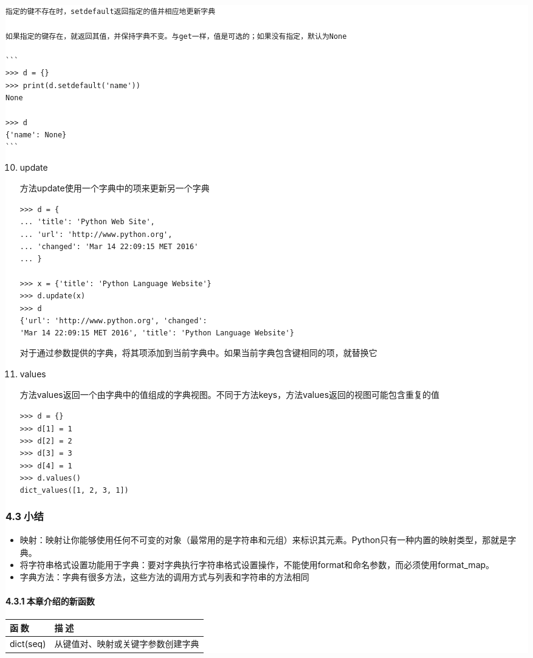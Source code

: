     指定的键不存在时，setdefault返回指定的值并相应地更新字典

    如果指定的键存在，就返回其值，并保持字典不变。与get一样，值是可选的；如果没有指定，默认为None

    ```
    >>> d = {} 
    >>> print(d.setdefault('name')) 
    None 

    >>> d 
    {'name': None}
    ```

10. update

    方法update使用一个字典中的项来更新另一个字典

    ```
    >>> d = { 
    ... 'title': 'Python Web Site', 
    ... 'url': 'http://www.python.org', 
    ... 'changed': 'Mar 14 22:09:15 MET 2016' 
    ... }

    >>> x = {'title': 'Python Language Website'} 
    >>> d.update(x) 
    >>> d 
    {'url': 'http://www.python.org', 'changed': 
    'Mar 14 22:09:15 MET 2016', 'title': 'Python Language Website'}
    ```

    对于通过参数提供的字典，将其项添加到当前字典中。如果当前字典包含键相同的项，就替换它

11. values

    方法values返回一个由字典中的值组成的字典视图。不同于方法keys，方法values返回的视图可能包含重复的值

    ```
    >>> d = {} 
    >>> d[1] = 1 
    >>> d[2] = 2 
    >>> d[3] = 3 
    >>> d[4] = 1 
    >>> d.values() 
    dict_values([1, 2, 3, 1])
    ```

### 4.3 小结

- 映射：映射让你能够使用任何不可变的对象（最常用的是字符串和元组）来标识其元素。Python只有一种内置的映射类型，那就是字典。
- 将字符串格式设置功能用于字典：要对字典执行字符串格式设置操作，不能使用format和命名参数，而必须使用format_map。
- 字典方法：字典有很多方法，这些方法的调用方式与列表和字符串的方法相同

#### 4.3.1 本章介绍的新函数


| 函 数     | 描 述                              |
| :-------- | :--------------------------------- |
| dict(seq) | 从键值对、映射或关键字参数创建字典 |
